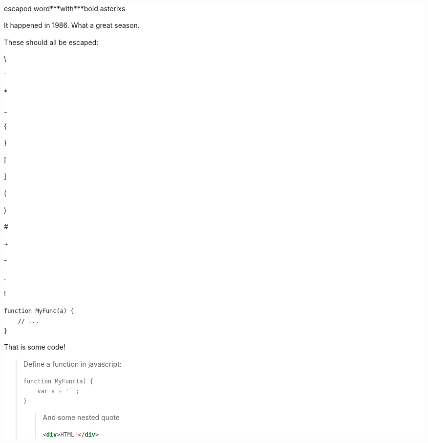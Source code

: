 escaped word**\*with\***bold asterixs
  
 
It happened in 1986\. What a great season.
  
 

These should all be escaped:

\\

\`

\*

\_

\{

\}

\[

\]

\(

\)

\#

\+

\-

\.

\!
  
 
```
function MyFunc(a) {
    // ...
}
```

That is some code!
  
 
> Define a function in javascript:
>
> ```
> function MyFunc(a) {
>     var s = '`';
> }
> ```
>
>> And some nested quote
>>
>> ```html
>> <div>HTML!</div>
>> ```
  